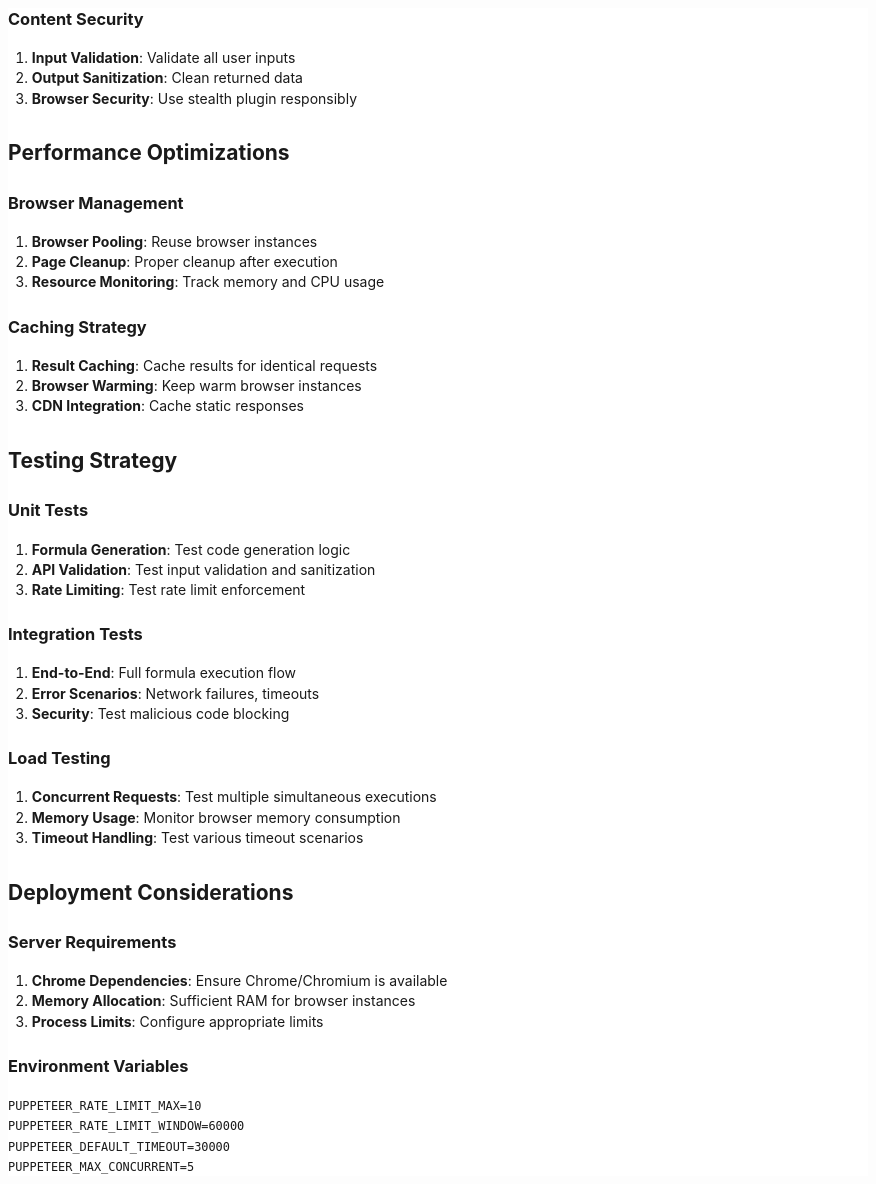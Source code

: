 ### Content Security
1. **Input Validation**: Validate all user inputs
2. **Output Sanitization**: Clean returned data
3. **Browser Security**: Use stealth plugin responsibly

## Performance Optimizations

### Browser Management
1. **Browser Pooling**: Reuse browser instances
2. **Page Cleanup**: Proper cleanup after execution
3. **Resource Monitoring**: Track memory and CPU usage

### Caching Strategy
1. **Result Caching**: Cache results for identical requests
2. **Browser Warming**: Keep warm browser instances
3. **CDN Integration**: Cache static responses

## Testing Strategy

### Unit Tests
1. **Formula Generation**: Test code generation logic
2. **API Validation**: Test input validation and sanitization
3. **Rate Limiting**: Test rate limit enforcement

### Integration Tests
1. **End-to-End**: Full formula execution flow
2. **Error Scenarios**: Network failures, timeouts
3. **Security**: Test malicious code blocking

### Load Testing
1. **Concurrent Requests**: Test multiple simultaneous executions
2. **Memory Usage**: Monitor browser memory consumption
3. **Timeout Handling**: Test various timeout scenarios

## Deployment Considerations

### Server Requirements
1. **Chrome Dependencies**: Ensure Chrome/Chromium is available
2. **Memory Allocation**: Sufficient RAM for browser instances
3. **Process Limits**: Configure appropriate limits

### Environment Variables
```env
PUPPETEER_RATE_LIMIT_MAX=10
PUPPETEER_RATE_LIMIT_WINDOW=60000
PUPPETEER_DEFAULT_TIMEOUT=30000
PUPPETEER_MAX_CONCURRENT=5
```
